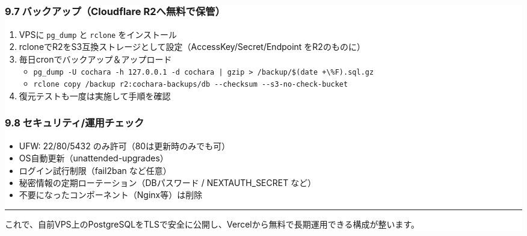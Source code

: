 ### 9.7 バックアップ（Cloudflare R2へ無料で保管）
1. VPSに `pg_dump` と `rclone` をインストール
2. rcloneでR2をS3互換ストレージとして設定（AccessKey/Secret/Endpoint をR2のものに）
3. 毎日cronでバックアップ＆アップロード
   - `pg_dump -U cochara -h 127.0.0.1 -d cochara | gzip > /backup/$(date +\%F).sql.gz`
   - `rclone copy /backup r2:cochara-backups/db --checksum --s3-no-check-bucket`
4. 復元テストも一度は実施して手順を確認

### 9.8 セキュリティ/運用チェック
- UFW: 22/80/5432 のみ許可（80は更新時のみでも可）
- OS自動更新（unattended-upgrades）
- ログイン試行制限（fail2ban など任意）
- 秘密情報の定期ローテーション（DBパスワード / NEXTAUTH_SECRET など）
- 不要になったコンポーネント（Nginx等）は削除

---

これで、自前VPS上のPostgreSQLをTLSで安全に公開し、Vercelから無料で長期運用できる構成が整います。